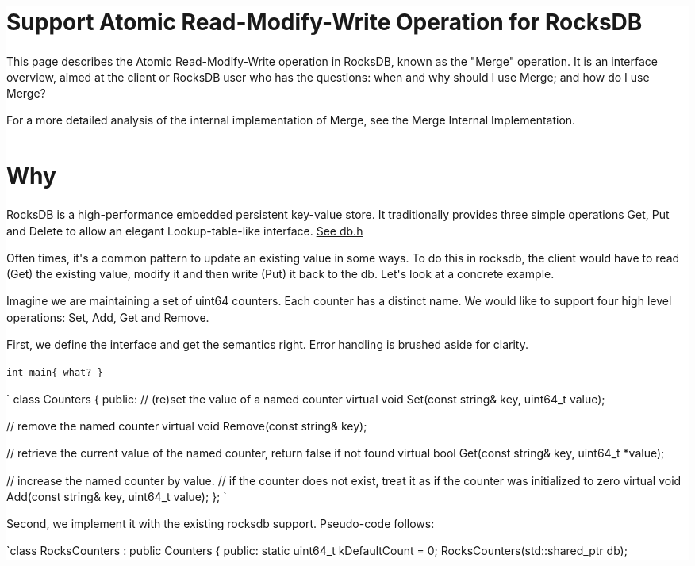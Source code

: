 # Support Atomic Read-Modify-Write Operation for RocksDB 
This page describes the Atomic Read-Modify-Write operation in RocksDB, known as the "Merge" operation. It is an interface overview, aimed at the client or RocksDB user who has the questions: when and why should I use Merge; and how do I use Merge?

For a more detailed analysis of the internal implementation of Merge, see the Merge Internal Implementation.

# Why
RocksDB is a high-performance embedded persistent key-value store. It traditionally provides three simple operations Get, Put and Delete to allow an elegant Lookup-table-like interface. [See db.h](https://github.com/facebook/rocksdb/blob/master/include/leveldb/db.h)

Often times, it's a common pattern to update an existing value in some ways. To do this in rocksdb, the client would have to read (Get) the existing value, modify it and then write (Put) it back to the db. Let's look at a concrete example.

Imagine we are maintaining a set of uint64 counters. Each counter has a distinct name. We would like to support four high level operations: Set, Add, Get and Remove.

First, we define the interface and get the semantics right. Error handling is brushed aside for clarity.

`
int main{
  what?
}
`

`
class Counters {
 public:
  // (re)set the value of a named counter
  virtual void Set(const string& key, uint64_t value);
 
  // remove the named counter
  virtual void Remove(const string& key);
 
  // retrieve the current value of the named counter, return false if not found
  virtual bool Get(const string& key, uint64_t *value);
 
  // increase the named counter by value.
  // if the counter does not exist,  treat it as if the counter was initialized to zero
  virtual void Add(const string& key, uint64_t value);
};
`

Second, we implement it with the existing rocksdb support. Pseudo-code follows:

`class RocksCounters : public Counters {
 public:
  static uint64_t kDefaultCount = 0;
  RocksCounters(std::shared_ptr<DB> db);
 